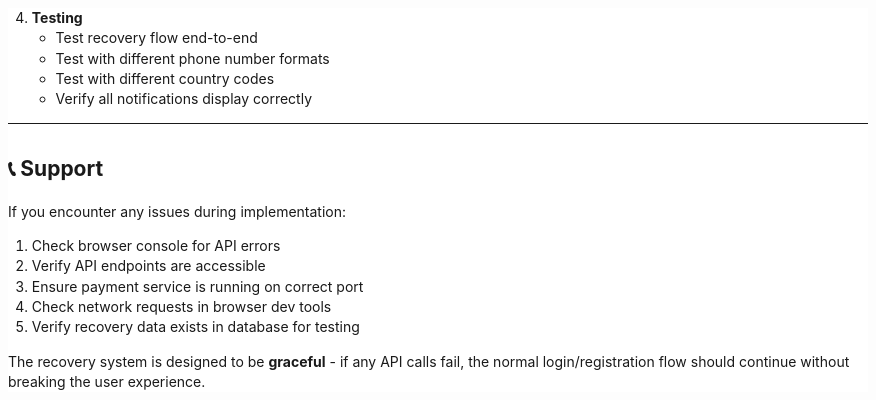4. **Testing**
   - Test recovery flow end-to-end
   - Test with different phone number formats
   - Test with different country codes
   - Verify all notifications display correctly

---

## 📞 Support

If you encounter any issues during implementation:

1. Check browser console for API errors
2. Verify API endpoints are accessible
3. Ensure payment service is running on correct port
4. Check network requests in browser dev tools
5. Verify recovery data exists in database for testing

The recovery system is designed to be **graceful** - if any API calls fail, the normal login/registration flow should continue without breaking the user experience.